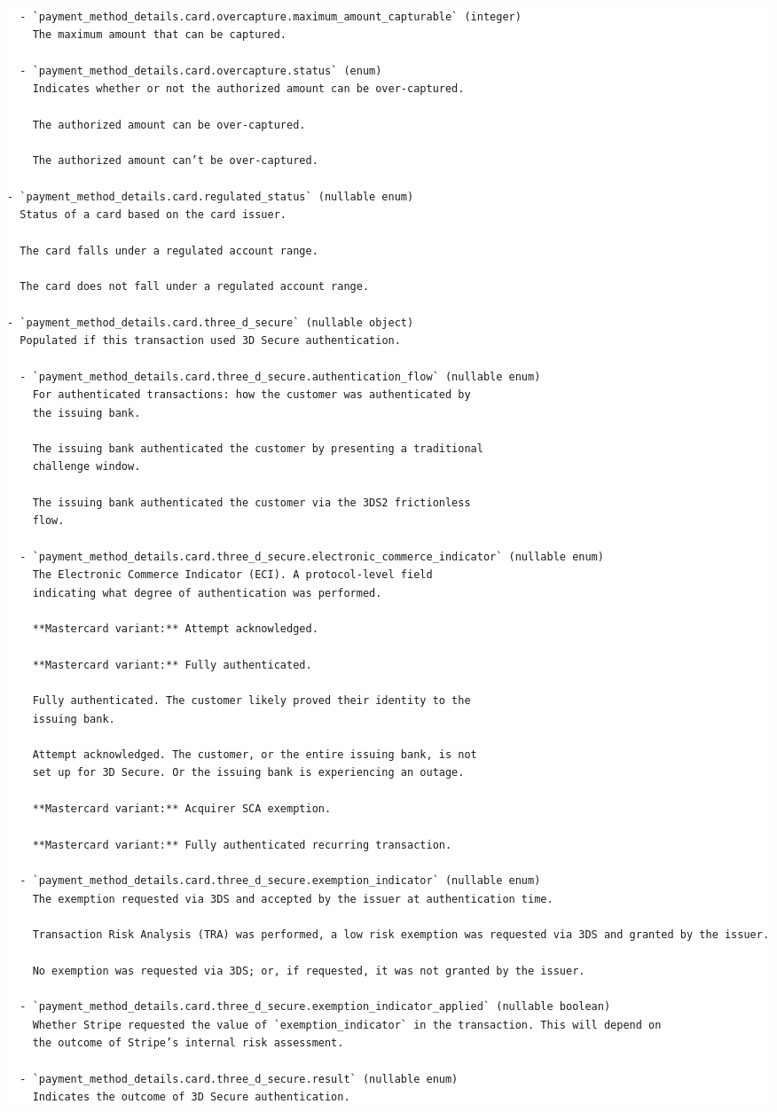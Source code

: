       - `payment_method_details.card.overcapture.maximum_amount_capturable` (integer)
        The maximum amount that can be captured.

      - `payment_method_details.card.overcapture.status` (enum)
        Indicates whether or not the authorized amount can be over-captured.

        The authorized amount can be over-captured.

        The authorized amount can’t be over-captured.

    - `payment_method_details.card.regulated_status` (nullable enum)
      Status of a card based on the card issuer.

      The card falls under a regulated account range.

      The card does not fall under a regulated account range.

    - `payment_method_details.card.three_d_secure` (nullable object)
      Populated if this transaction used 3D Secure authentication.

      - `payment_method_details.card.three_d_secure.authentication_flow` (nullable enum)
        For authenticated transactions: how the customer was authenticated by
        the issuing bank.

        The issuing bank authenticated the customer by presenting a traditional
        challenge window.

        The issuing bank authenticated the customer via the 3DS2 frictionless
        flow.

      - `payment_method_details.card.three_d_secure.electronic_commerce_indicator` (nullable enum)
        The Electronic Commerce Indicator (ECI). A protocol-level field
        indicating what degree of authentication was performed.

        **Mastercard variant:** Attempt acknowledged.

        **Mastercard variant:** Fully authenticated.

        Fully authenticated. The customer likely proved their identity to the
        issuing bank.

        Attempt acknowledged. The customer, or the entire issuing bank, is not
        set up for 3D Secure. Or the issuing bank is experiencing an outage.

        **Mastercard variant:** Acquirer SCA exemption.

        **Mastercard variant:** Fully authenticated recurring transaction.

      - `payment_method_details.card.three_d_secure.exemption_indicator` (nullable enum)
        The exemption requested via 3DS and accepted by the issuer at authentication time.

        Transaction Risk Analysis (TRA) was performed, a low risk exemption was requested via 3DS and granted by the issuer.

        No exemption was requested via 3DS; or, if requested, it was not granted by the issuer.

      - `payment_method_details.card.three_d_secure.exemption_indicator_applied` (nullable boolean)
        Whether Stripe requested the value of `exemption_indicator` in the transaction. This will depend on
        the outcome of Stripe’s internal risk assessment.

      - `payment_method_details.card.three_d_secure.result` (nullable enum)
        Indicates the outcome of 3D Secure authentication.
